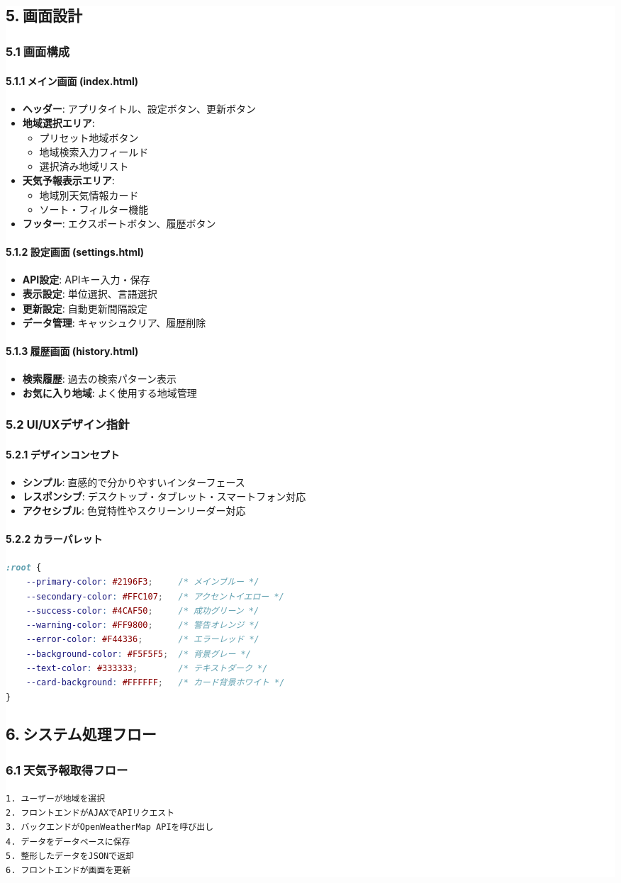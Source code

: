 ## 5. 画面設計

### 5.1 画面構成

#### 5.1.1 メイン画面 (index.html)
- **ヘッダー**: アプリタイトル、設定ボタン、更新ボタン
- **地域選択エリア**: 
  - プリセット地域ボタン
  - 地域検索入力フィールド
  - 選択済み地域リスト
- **天気予報表示エリア**:
  - 地域別天気情報カード
  - ソート・フィルター機能
- **フッター**: エクスポートボタン、履歴ボタン

#### 5.1.2 設定画面 (settings.html)
- **API設定**: APIキー入力・保存
- **表示設定**: 単位選択、言語選択
- **更新設定**: 自動更新間隔設定
- **データ管理**: キャッシュクリア、履歴削除

#### 5.1.3 履歴画面 (history.html)
- **検索履歴**: 過去の検索パターン表示
- **お気に入り地域**: よく使用する地域管理

### 5.2 UI/UXデザイン指針

#### 5.2.1 デザインコンセプト
- **シンプル**: 直感的で分かりやすいインターフェース
- **レスポンシブ**: デスクトップ・タブレット・スマートフォン対応
- **アクセシブル**: 色覚特性やスクリーンリーダー対応

#### 5.2.2 カラーパレット
```css
:root {
    --primary-color: #2196F3;     /* メインブルー */
    --secondary-color: #FFC107;   /* アクセントイエロー */
    --success-color: #4CAF50;     /* 成功グリーン */
    --warning-color: #FF9800;     /* 警告オレンジ */
    --error-color: #F44336;       /* エラーレッド */
    --background-color: #F5F5F5;  /* 背景グレー */
    --text-color: #333333;        /* テキストダーク */
    --card-background: #FFFFFF;   /* カード背景ホワイト */
}
```

## 6. システム処理フロー

### 6.1 天気予報取得フロー
```
1. ユーザーが地域を選択
2. フロントエンドがAJAXでAPIリクエスト
3. バックエンドがOpenWeatherMap APIを呼び出し
4. データをデータベースに保存
5. 整形したデータをJSONで返却
6. フロントエンドが画面を更新
```
